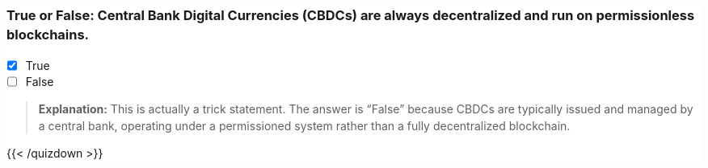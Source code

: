 ### True or False: Central Bank Digital Currencies (CBDCs) are always decentralized and run on permissionless blockchains.

- [x] True  
- [ ] False  

> **Explanation:** This is actually a trick statement. The answer is “False” because CBDCs are typically issued and managed by a central bank, operating under a permissioned system rather than a fully decentralized blockchain.  

{{< /quizdown >}}
